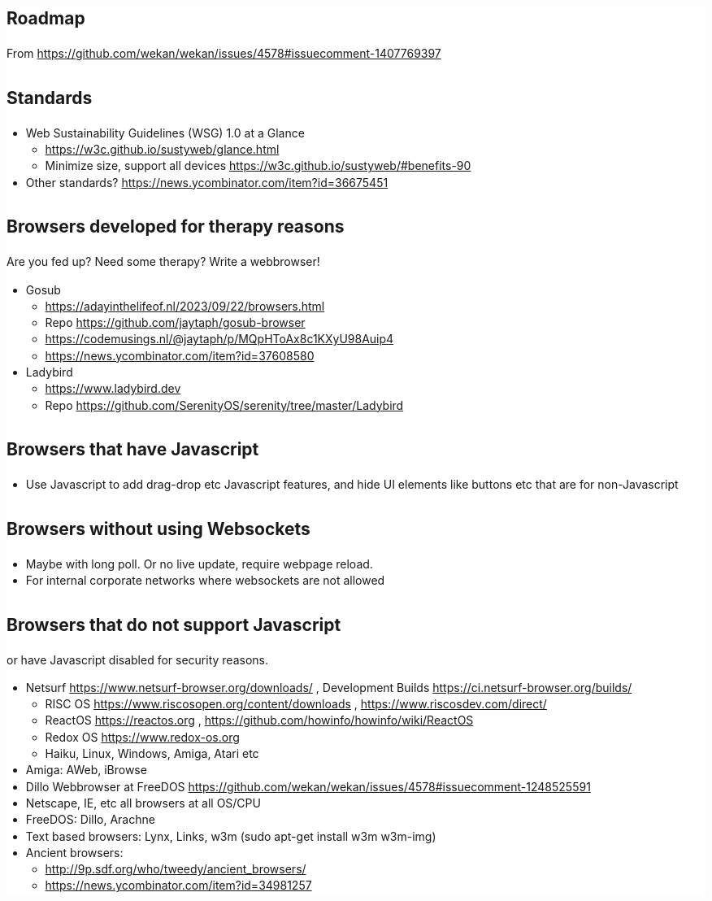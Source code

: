 ## Roadmap

From https://github.com/wekan/wekan/issues/4578#issuecomment-1407769397

## Standards

- Web Sustainability Guidelines (WSG) 1.0 at a Glance
  - https://w3c.github.io/sustyweb/glance.html
  - Minimize size, support all devices https://w3c.github.io/sustyweb/#benefits-90
- Other standards? https://news.ycombinator.com/item?id=36675451

## Browsers developed for therapy reasons

Are you fed up? Need some therapy? Write a webbrowser!

- Gosub
  - https://adayinthelifeof.nl/2023/09/22/browsers.html
  - Repo https://github.com/jaytaph/gosub-browser
  - https://codemusings.nl/@jaytaph/p/MQpHToAx8c1KXyU98Auip4
  - https://news.ycombinator.com/item?id=37608580
- Ladybird
  - https://www.ladybird.dev
  - Repo https://github.com/SerenityOS/serenity/tree/master/Ladybird

## Browsers that have Javascript

- Use Javascript to add drag-drop etc Javascript features, and hide UI elements like buttons etc that are for non-Javascript

## Browsers without using Websockets

- Maybe with long poll. Or no live update, require webpage reload.
- For internal corporate networks where websockets are not allowed

## Browsers that do not support Javascript

or have Javascript disabled for security reasons.

- Netsurf https://www.netsurf-browser.org/downloads/ , Development Builds https://ci.netsurf-browser.org/builds/
  - RISC OS https://www.riscosopen.org/content/downloads , https://www.riscosdev.com/direct/
  - ReactOS https://reactos.org , https://github.com/howinfo/howinfo/wiki/ReactOS
  - Redox OS https://www.redox-os.org
  - Haiku, Linux, Windows, Amiga, Atari etc       
- Amiga: AWeb, iBrowse
- Dillo Webbrowser at FreeDOS https://github.com/wekan/wekan/issues/4578#issuecomment-1248525591
- Netscape, IE, etc all browsers at all OS/CPU
- FreeDOS: Dillo, Arachne
- Text based browsers: Lynx, Links, w3m (sudo apt-get install w3m w3m-img)
- Ancient browsers:
  - http://9p.sdf.org/who/tweedy/ancient_browsers/
  - https://news.ycombinator.com/item?id=34981257
